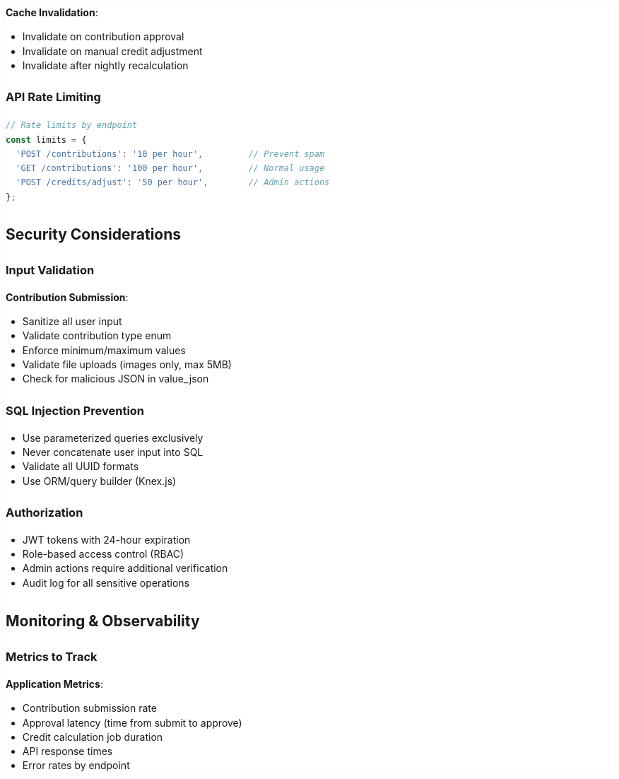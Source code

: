 **Cache Invalidation**:
- Invalidate on contribution approval
- Invalidate on manual credit adjustment
- Invalidate after nightly recalculation

### API Rate Limiting

```javascript
// Rate limits by endpoint
const limits = {
  'POST /contributions': '10 per hour',         // Prevent spam
  'GET /contributions': '100 per hour',         // Normal usage
  'POST /credits/adjust': '50 per hour',        // Admin actions
};
```

## Security Considerations

### Input Validation

**Contribution Submission**:
- Sanitize all user input
- Validate contribution type enum
- Enforce minimum/maximum values
- Validate file uploads (images only, max 5MB)
- Check for malicious JSON in value_json

### SQL Injection Prevention

- Use parameterized queries exclusively
- Never concatenate user input into SQL
- Validate all UUID formats
- Use ORM/query builder (Knex.js)

### Authorization

- JWT tokens with 24-hour expiration
- Role-based access control (RBAC)
- Admin actions require additional verification
- Audit log for all sensitive operations

## Monitoring & Observability

### Metrics to Track

**Application Metrics**:
- Contribution submission rate
- Approval latency (time from submit to approve)
- Credit calculation job duration
- API response times
- Error rates by endpoint
